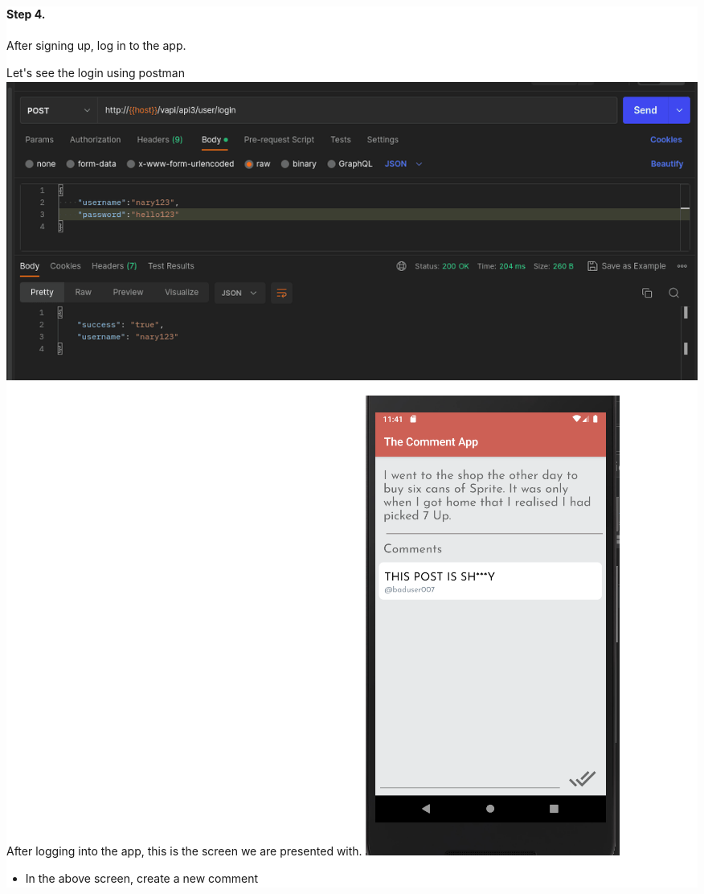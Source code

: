 
#### Step 4.
After signing up, log in to the app.

Let's see the login using postman
![api3-login](api3-login.png)

After logging into the app, this is the screen we are presented with.
![comment-apk](comment-apk.png)
- In the above screen, create a new comment
